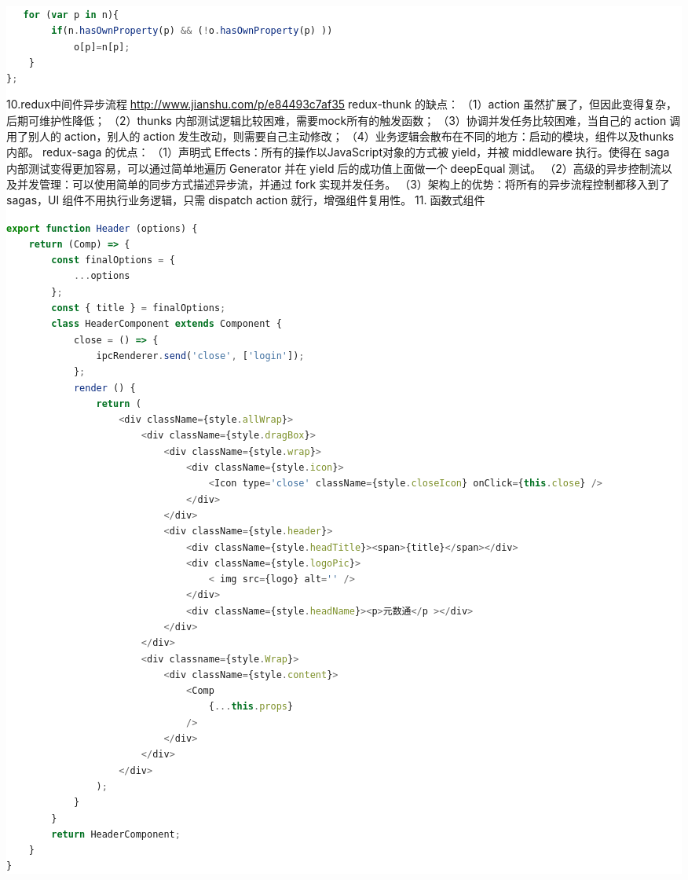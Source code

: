 ```javascript
   for (var p in n){
        if(n.hasOwnProperty(p) && (!o.hasOwnProperty(p) ))
            o[p]=n[p];
    }
};
```
10.redux中间件异步流程
http://www.jianshu.com/p/e84493c7af35
redux-thunk 的缺点：
（1）action 虽然扩展了，但因此变得复杂，后期可维护性降低；
（2）thunks 内部测试逻辑比较困难，需要mock所有的触发函数；
（3）协调并发任务比较困难，当自己的 action 调用了别人的 action，别人的 action 发生改动，则需要自己主动修改；
（4）业务逻辑会散布在不同的地方：启动的模块，组件以及thunks内部。
 redux-saga 的优点：
（1）声明式 Effects：所有的操作以JavaScript对象的方式被 yield，并被 middleware 执行。使得在 saga 内部测试变得更加容易，可以通过简单地遍历 Generator 并在 yield 后的成功值上面做一个 deepEqual 测试。
（2）高级的异步控制流以及并发管理：可以使用简单的同步方式描述异步流，并通过 fork 实现并发任务。
（3）架构上的优势：将所有的异步流程控制都移入到了 sagas，UI 组件不用执行业务逻辑，只需 dispatch action 就行，增强组件复用性。
11. 函数式组件
```javascript
export function Header (options) {
    return (Comp) => {
        const finalOptions = {
            ...options
        };
        const { title } = finalOptions;
        class HeaderComponent extends Component {
            close = () => {
                ipcRenderer.send('close', ['login']);
            };
            render () {
                return (
                    <div className={style.allWrap}>
                        <div className={style.dragBox}>
                            <div className={style.wrap}>
                                <div className={style.icon}>
                                    <Icon type='close' className={style.closeIcon} onClick={this.close} />
                                </div>
                            </div>
                            <div className={style.header}>
                                <div className={style.headTitle}><span>{title}</span></div>
                                <div className={style.logoPic}>
                                    < img src={logo} alt='' />
                                </div>
                                <div className={style.headName}><p>元数通</p ></div>
                            </div>
                        </div>
                        <div classname={style.Wrap}>
                            <div className={style.content}>
                                <Comp
                                    {...this.props}
                                />
                            </div>
                        </div>
                    </div>
                );
            }
        }
        return HeaderComponent;
    }
}
```